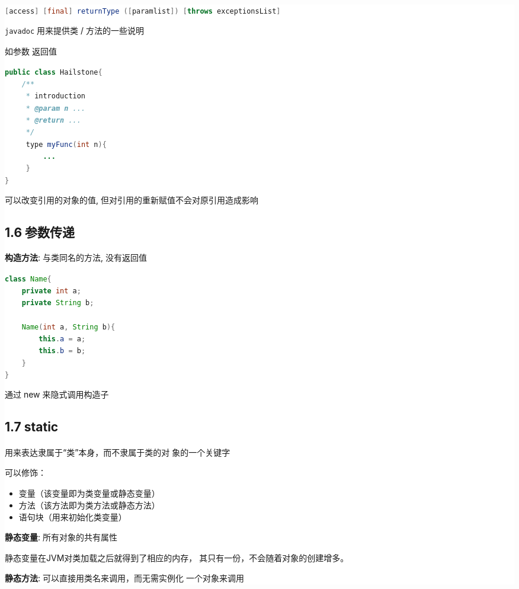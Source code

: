```java
[access] [final] returnType ([paramlist]) [throws exceptionsList]
```

`javadoc` 用来提供类 / 方法的一些说明

如参数 返回值

```java
public class Hailstone{
	/**
	 * introduction
	 * @param n ...
	 * @return ...
	 */
	 type myFunc(int n){
		 ...
	 }
}
```

可以改变引用的对象的值, 但对引用的重新赋值不会对原引用造成影响

## 1.6 参数传递

**构造方法**: 与类同名的方法, 没有返回值

```java
class Name{
	private int a;
	private String b;
	
	Name(int a, String b){
		this.a = a;
		this.b = b;
	}
}
```

通过 new 来隐式调用构造子

## 1.7 static

用来表达隶属于“类”本身，而不隶属于类的对 象的一个关键字

可以修饰：

- 变量（该变量即为类变量或静态变量）
- 方法（该方法即为类方法或静态方法） 
- 语句块（用来初始化类变量）

**静态变量**: 所有对象的共有属性

静态变量在JVM对类加载之后就得到了相应的内存， 其只有一份，不会随着对象的创建增多。

**静态方法**: 可以直接用类名来调用，而无需实例化 一个对象来调用
